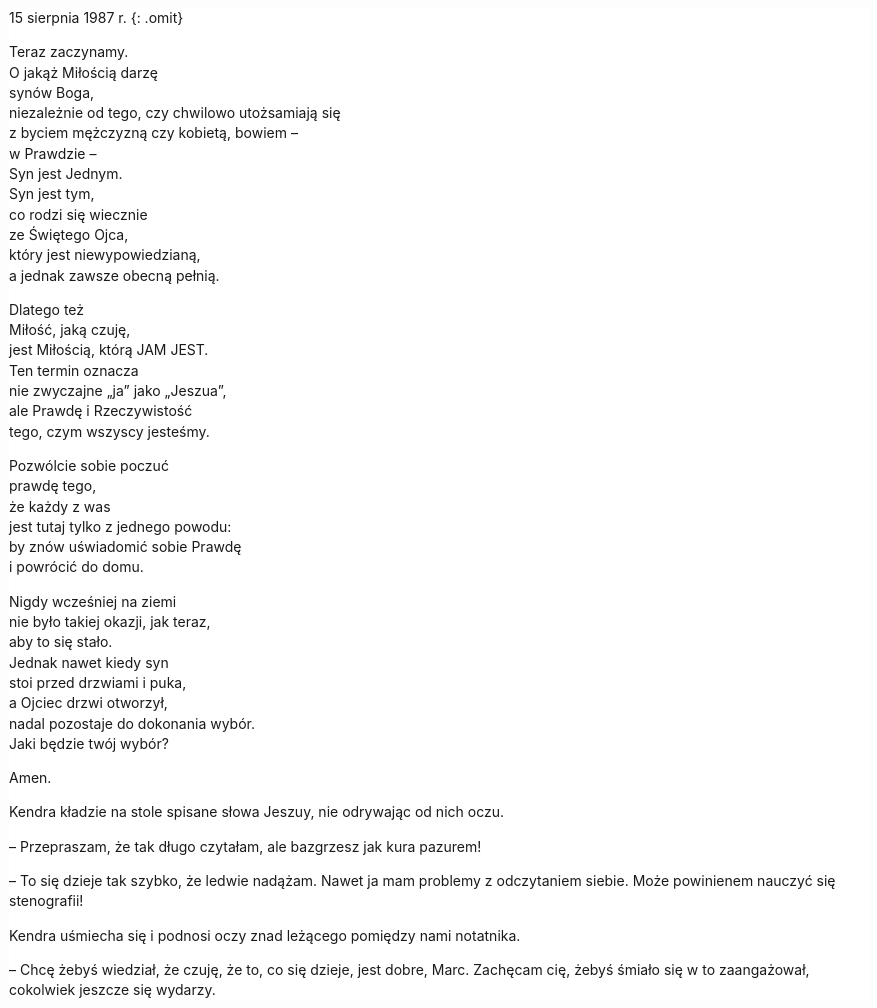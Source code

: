 15 sierpnia 1987 r.
{: .omit}

<div data-index="1" class="indent">

Teraz zaczynamy.<br>
O jakąż Miłością darzę<br>
synów Boga,<br>
niezależnie od tego, czy chwilowo utożsamiają się<br>
z byciem mężczyzną czy kobietą, bowiem –<br>
w Prawdzie –<br>
Syn jest Jednym.<br>
Syn jest tym,<br>
co rodzi się wiecznie<br>ze Świętego Ojca,<br>
który jest niewypowiedzianą,<br>
a jednak zawsze obecną pełnią.

Dlatego też<br>
Miłość, jaką czuję,<br>
jest Miłością, którą JAM JEST.<br>
Ten termin oznacza<br>
nie zwyczajne „ja” jako „Jeszua”,<br>
ale Prawdę i Rzeczywistość<br>
tego, czym wszyscy jesteśmy.

Pozwólcie sobie poczuć<br>
prawdę tego,<br>
że każdy z was<br>
jest tutaj tylko z jednego powodu:<br>
by znów uświadomić sobie Prawdę<br>
i powrócić do domu.

Nigdy wcześniej na ziemi<br>
nie było takiej okazji, jak teraz,<br>
aby to się stało.<br>
Jednak nawet kiedy syn<br>
stoi przed drzwiami i puka,<br>
a Ojciec drzwi otworzył,<br>
nadal pozostaje do dokonania wybór.<br>
Jaki będzie twój wybór?

Amen.
</div>

Kendra kładzie na stole spisane słowa Jeszuy, nie odrywając od nich oczu.

– Przepraszam, że tak długo czytałam, ale bazgrzesz jak kura pazurem!

– To się dzieje tak szybko, że ledwie nadążam. Nawet ja mam problemy z odczytaniem siebie. Może powinienem nauczyć się stenografii!

Kendra uśmiecha się i podnosi oczy znad leżącego pomiędzy nami notatnika.

– Chcę żebyś wiedział, że czuję, że to, co się dzieje, jest dobre, Marc. Zachęcam cię, żebyś śmiało się w to zaangażował, cokolwiek jeszcze się wydarzy.
